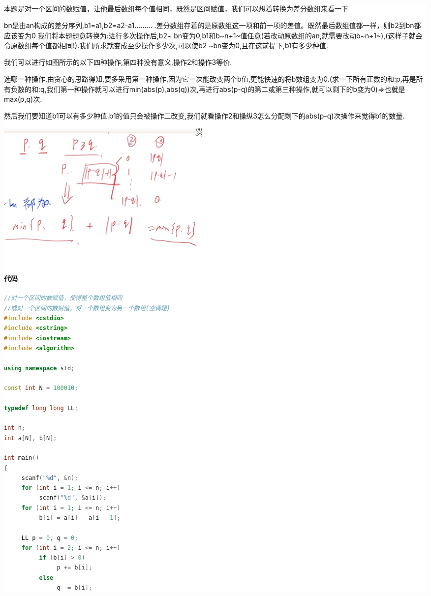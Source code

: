 

本题是对一个区间的数赋值，让他最后数组每个值相同，既然是区间赋值，我们可以想着转换为差分数组来看一下

bn是由an构成的差分序列,b1=a1,b2=a2-a1……… .差分数组存着的是原数组这一项和前一项的差值。既然最后数组值都一样，则b2到bn都应该变为0 我们将本题题意转换为:进行多次操作后,b2~ bn变为0,b1和b~n+1~值任意(若改动原数组的an,就需要改动b~n+1~),(这样子就会令原数组每个值都相同!).我们所求就变成至少操作多少次,可以使b2 ~bn变为0,且在这前提下,b1有多少种值.

我们可以进行如图所示的以下四种操作,第四种没有意义,操作2和操作3等价.

选哪一种操作,由贪心的思路得知,要多采用第一种操作,因为它一次能改变两个b值,更能快速的将b数组变为0.(求一下所有正数的和:p,再是所有负数的和:q,我们第一种操作就可以进行min(abs(p),abs(q))次,再进行abs(p-q)的第二或第三种操作,就可以剩下的b变为0)=>也就是max(p,q)次.

然后我们要知道b1可以有多少种值.b1的值只会被操作二改变,我们就看操作2和操纵3怎么分配剩下的abs(p-q)次操作来觉得b1的数量.

![](image/3.jpg)





#### 代码

```c++
//对一个区间的数赋值，使得整个数组值相同
//或对一个区间的数赋值，将一个数组变为另一个数组(空调题)
#include <cstdio>
#include <cstring>
#include <iostream>
#include <algorithm>

using namespace std;

const int N = 100010;

typedef long long LL;

int n;
int a[N], b[N];

int main()
{
     scanf("%d", &n);
     for (int i = 1; i <= n; i++)
          scanf("%d", &a[i]);
     for (int i = 1; i <= n; i++)
          b[i] = a[i] - a[i - 1];

     LL p = 0, q = 0;
     for (int i = 2; i <= n; i++)
          if (b[i] > 0)
               p += b[i];
          else
               q -= b[i];

```